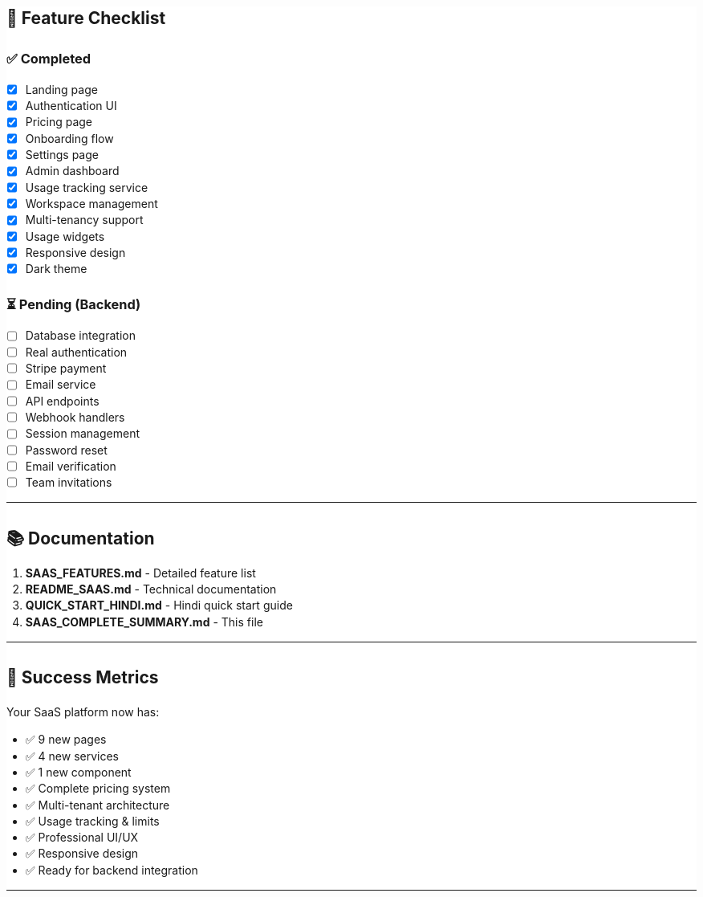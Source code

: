 ## 🎯 Feature Checklist

### ✅ Completed
- [x] Landing page
- [x] Authentication UI
- [x] Pricing page
- [x] Onboarding flow
- [x] Settings page
- [x] Admin dashboard
- [x] Usage tracking service
- [x] Workspace management
- [x] Multi-tenancy support
- [x] Usage widgets
- [x] Responsive design
- [x] Dark theme

### ⏳ Pending (Backend)
- [ ] Database integration
- [ ] Real authentication
- [ ] Stripe payment
- [ ] Email service
- [ ] API endpoints
- [ ] Webhook handlers
- [ ] Session management
- [ ] Password reset
- [ ] Email verification
- [ ] Team invitations

---

## 📚 Documentation

1. **SAAS_FEATURES.md** - Detailed feature list
2. **README_SAAS.md** - Technical documentation
3. **QUICK_START_HINDI.md** - Hindi quick start guide
4. **SAAS_COMPLETE_SUMMARY.md** - This file

---

## 🎊 Success Metrics

Your SaaS platform now has:
- ✅ 9 new pages
- ✅ 4 new services
- ✅ 1 new component
- ✅ Complete pricing system
- ✅ Multi-tenant architecture
- ✅ Usage tracking & limits
- ✅ Professional UI/UX
- ✅ Responsive design
- ✅ Ready for backend integration

---